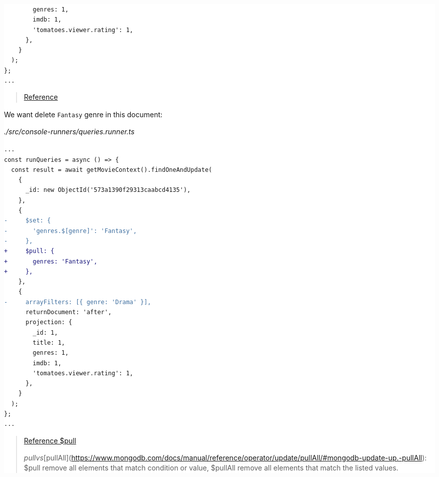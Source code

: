 ```diff
        genres: 1,
        imdb: 1,
        'tomatoes.viewer.rating': 1,
      },
    }
  );
};
...

```

> [Reference](https://docs.mongodb.com/v5.0/reference/operator/update/positional-filtered/#mongodb-update-up.---identifier--)

We want delete `Fantasy` genre in this document:

_./src/console-runners/queries.runner.ts_

```diff
...
const runQueries = async () => {
  const result = await getMovieContext().findOneAndUpdate(
    {
      _id: new ObjectId('573a1390f29313caabcd4135'),
    },
    {
-     $set: {
-       'genres.$[genre]': 'Fantasy',
-     },
+     $pull: {
+       genres: 'Fantasy',
+     },
    },
    {
-     arrayFilters: [{ genre: 'Drama' }],
      returnDocument: 'after',
      projection: {
        _id: 1,
        title: 1,
        genres: 1,
        imdb: 1,
        'tomatoes.viewer.rating': 1,
      },
    }
  );
};
...

```

> [Reference $pull](https://docs.mongodb.com/manual/reference/operator/update/pull/#mongodb-update-up.-pull)
>
> $pull vs [$pullAll](https://www.mongodb.com/docs/manual/reference/operator/update/pullAll/#mongodb-update-up.-pullAll): $pull remove all elements that match condition or value, $pullAll remove all elements that match the listed values.
